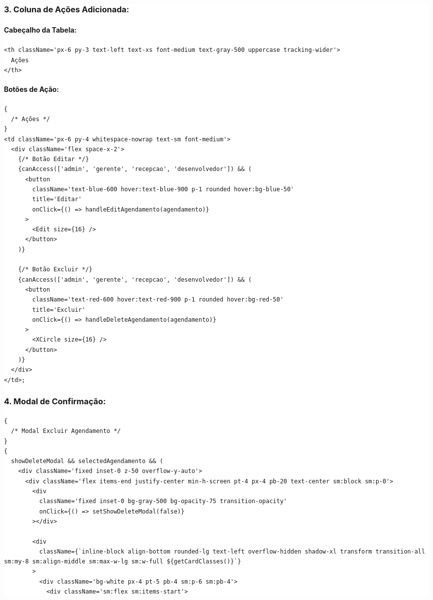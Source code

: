 ### **3. Coluna de Ações Adicionada:**

#### **Cabeçalho da Tabela:**

```tsx
<th className='px-6 py-3 text-left text-xs font-medium text-gray-500 uppercase tracking-wider'>
  Ações
</th>
```

#### **Botões de Ação:**

```tsx
{
  /* Ações */
}
<td className='px-6 py-4 whitespace-nowrap text-sm font-medium'>
  <div className='flex space-x-2'>
    {/* Botão Editar */}
    {canAccess(['admin', 'gerente', 'recepcao', 'desenvolvedor']) && (
      <button
        className='text-blue-600 hover:text-blue-900 p-1 rounded hover:bg-blue-50'
        title='Editar'
        onClick={() => handleEditAgendamento(agendamento)}
      >
        <Edit size={16} />
      </button>
    )}

    {/* Botão Excluir */}
    {canAccess(['admin', 'gerente', 'recepcao', 'desenvolvedor']) && (
      <button
        className='text-red-600 hover:text-red-900 p-1 rounded hover:bg-red-50'
        title='Excluir'
        onClick={() => handleDeleteAgendamento(agendamento)}
      >
        <XCircle size={16} />
      </button>
    )}
  </div>
</td>;
```

### **4. Modal de Confirmação:**

```tsx
{
  /* Modal Excluir Agendamento */
}
{
  showDeleteModal && selectedAgendamento && (
    <div className='fixed inset-0 z-50 overflow-y-auto'>
      <div className='flex items-end justify-center min-h-screen pt-4 px-4 pb-20 text-center sm:block sm:p-0'>
        <div
          className='fixed inset-0 bg-gray-500 bg-opacity-75 transition-opacity'
          onClick={() => setShowDeleteModal(false)}
        ></div>

        <div
          className={`inline-block align-bottom rounded-lg text-left overflow-hidden shadow-xl transform transition-all sm:my-8 sm:align-middle sm:max-w-lg sm:w-full ${getCardClasses()}`}
        >
          <div className='bg-white px-4 pt-5 pb-4 sm:p-6 sm:pb-4'>
            <div className='sm:flex sm:items-start'>
```
